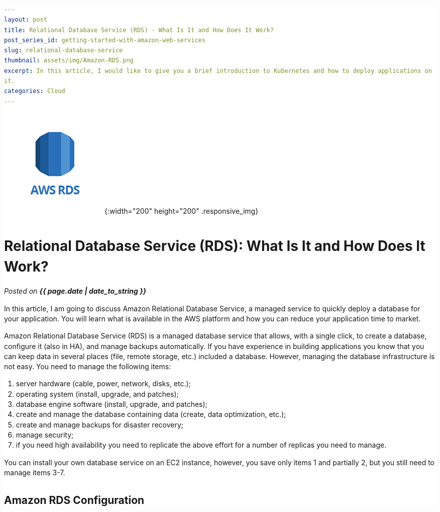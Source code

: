 ```yaml
---
layout: post
title: Relational Database Service (RDS) - What Is It and How Does It Work?
post_series_id: getting-started-with-amazon-web-services
slug: relational-database-service
thumbnail: assets/img/Amazon-RDS.png
excerpt: In this article, I would like to give you a brief introduction to Kubernetes and how to deploy applications on it.
categories: Cloud
---
```


![Relational Database Service (RDS): What Is It and How Does It Work?](assets/img/Amazon-RDS.png){:width="200" height="200" .responsive_img}

# Relational Database Service (RDS): What Is It and How Does It Work?
_Posted on **{{ page.date | date_to_string }}**_

In this article, I am going to discuss Amazon Relational Database Service, a managed service to quickly deploy a database for your application. You will learn what is available in the AWS platform and how you can reduce your application time to market.

Amazon Relational Database Service (RDS) is a managed database service that allows, with a single click, to create a database, configure it (also in HA), and manage backups automatically. If you have experience in building applications you know that you can keep data in several places (file, remote storage, etc.) included a database. However, managing the database infrastructure is not easy. You need to manage the following items:

1.  server hardware (cable, power, network, disks, etc.);
2.  operating system (install, upgrade, and patches);
3.  database engine software (install, upgrade, and patches);
4.  create and manage the database containing data (create, data optimization, etc.);
5.  create and manage backups for disaster recovery;
6.  manage security;
7.  if you need high availability you need to replicate the above effort for a number of replicas you need to manage.

You can install your own database service on an EC2 instance, however, you save only items 1 and partially 2, but you still need to manage items 3-7.

## Amazon RDS Configuration
